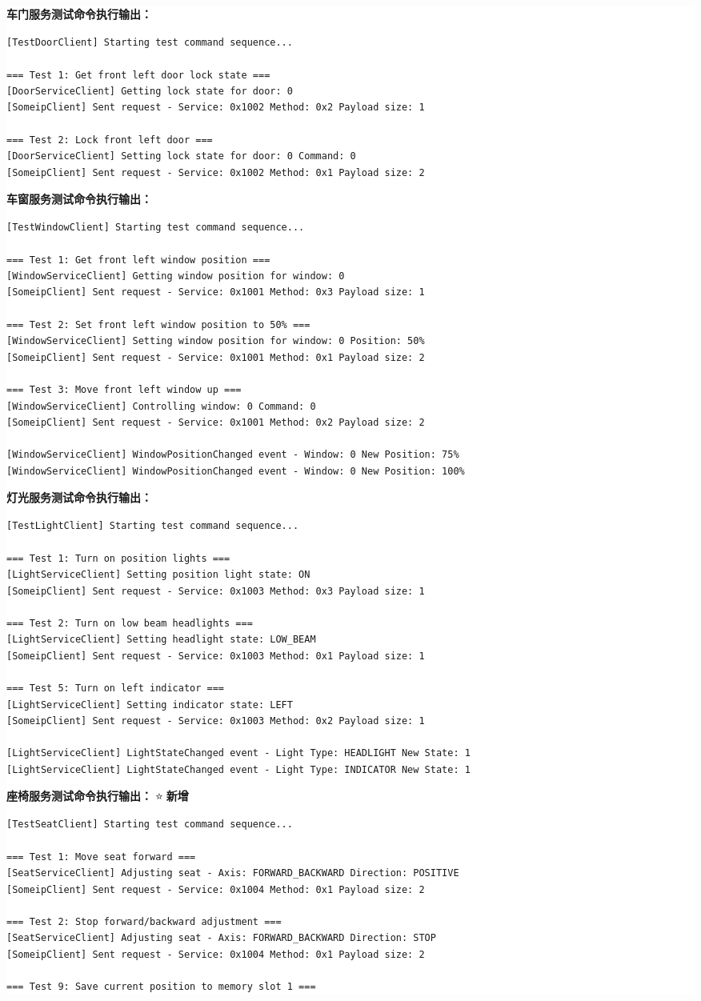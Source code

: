 **车门服务测试命令执行输出：**
```
[TestDoorClient] Starting test command sequence...

=== Test 1: Get front left door lock state ===
[DoorServiceClient] Getting lock state for door: 0
[SomeipClient] Sent request - Service: 0x1002 Method: 0x2 Payload size: 1

=== Test 2: Lock front left door ===
[DoorServiceClient] Setting lock state for door: 0 Command: 0
[SomeipClient] Sent request - Service: 0x1002 Method: 0x1 Payload size: 2
```

**车窗服务测试命令执行输出：**
```
[TestWindowClient] Starting test command sequence...

=== Test 1: Get front left window position ===
[WindowServiceClient] Getting window position for window: 0
[SomeipClient] Sent request - Service: 0x1001 Method: 0x3 Payload size: 1

=== Test 2: Set front left window position to 50% ===
[WindowServiceClient] Setting window position for window: 0 Position: 50%
[SomeipClient] Sent request - Service: 0x1001 Method: 0x1 Payload size: 2

=== Test 3: Move front left window up ===
[WindowServiceClient] Controlling window: 0 Command: 0
[SomeipClient] Sent request - Service: 0x1001 Method: 0x2 Payload size: 2

[WindowServiceClient] WindowPositionChanged event - Window: 0 New Position: 75%
[WindowServiceClient] WindowPositionChanged event - Window: 0 New Position: 100%
```

**灯光服务测试命令执行输出：**
```
[TestLightClient] Starting test command sequence...

=== Test 1: Turn on position lights ===
[LightServiceClient] Setting position light state: ON
[SomeipClient] Sent request - Service: 0x1003 Method: 0x3 Payload size: 1

=== Test 2: Turn on low beam headlights ===
[LightServiceClient] Setting headlight state: LOW_BEAM
[SomeipClient] Sent request - Service: 0x1003 Method: 0x1 Payload size: 1

=== Test 5: Turn on left indicator ===
[LightServiceClient] Setting indicator state: LEFT
[SomeipClient] Sent request - Service: 0x1003 Method: 0x2 Payload size: 1

[LightServiceClient] LightStateChanged event - Light Type: HEADLIGHT New State: 1
[LightServiceClient] LightStateChanged event - Light Type: INDICATOR New State: 1
```

**座椅服务测试命令执行输出：** ⭐ **新增**
```
[TestSeatClient] Starting test command sequence...

=== Test 1: Move seat forward ===
[SeatServiceClient] Adjusting seat - Axis: FORWARD_BACKWARD Direction: POSITIVE
[SomeipClient] Sent request - Service: 0x1004 Method: 0x1 Payload size: 2

=== Test 2: Stop forward/backward adjustment ===
[SeatServiceClient] Adjusting seat - Axis: FORWARD_BACKWARD Direction: STOP
[SomeipClient] Sent request - Service: 0x1004 Method: 0x1 Payload size: 2

=== Test 9: Save current position to memory slot 1 ===
```